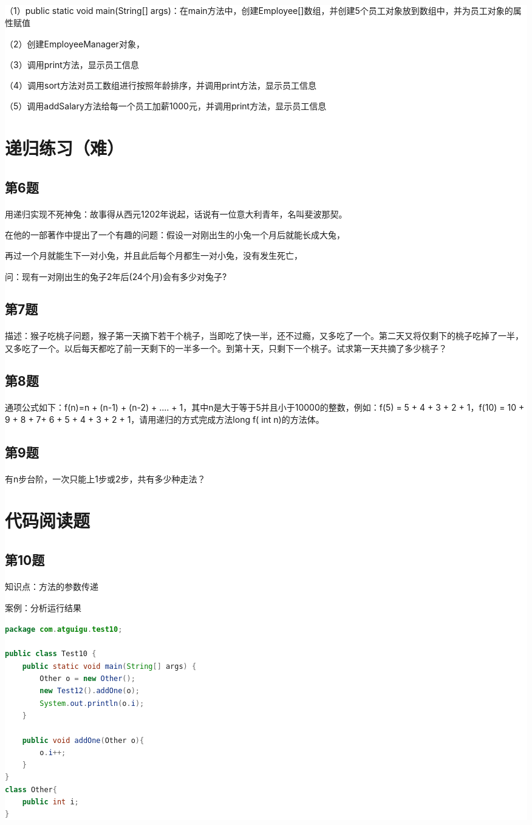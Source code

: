 （1）public static void main(String[] args)：在main方法中，创建Employee[]数组，并创建5个员工对象放到数组中，并为员工对象的属性赋值

（2）创建EmployeeManager对象，

（3）调用print方法，显示员工信息

（4）调用sort方法对员工数组进行按照年龄排序，并调用print方法，显示员工信息

（5）调用addSalary方法给每一个员工加薪1000元，并调用print方法，显示员工信息





# 递归练习（难）

## 第6题

用递归实现不死神兔：故事得从西元1202年说起，话说有一位意大利青年，名叫斐波那契。

在他的一部著作中提出了一个有趣的问题：假设一对刚出生的小兔一个月后就能长成大兔，

再过一个月就能生下一对小兔，并且此后每个月都生一对小兔，没有发生死亡，

问：现有一对刚出生的兔子2年后(24个月)会有多少对兔子?



## 第7题

描述：猴子吃桃子问题，猴子第一天摘下若干个桃子，当即吃了快一半，还不过瘾，又多吃了一个。第二天又将仅剩下的桃子吃掉了一半，又多吃了一个。以后每天都吃了前一天剩下的一半多一个。到第十天，只剩下一个桃子。试求第一天共摘了多少桃子？

## 第8题

通项公式如下：f(n)=n + (n-1) + (n-2) + .... + 1，其中n是大于等于5并且小于10000的整数，例如：f(5) = 5 + 4 + 3 + 2 + 1，f(10) = 10 + 9 + 8 + 7+ 6 + 5 + 4 + 3 + 2 + 1，请用递归的方式完成方法long f( int n)的方法体。

## 第9题

有n步台阶，一次只能上1步或2步，共有多少种走法？

# 代码阅读题

## 第10题

知识点：方法的参数传递

案例：分析运行结果

```java
package com.atguigu.test10;

public class Test10 {
	public static void main(String[] args) {
		Other o = new Other();
		new Test12().addOne(o);
		System.out.println(o.i);
	}
	
	public void addOne(Other o){
		o.i++;
	}
}
class Other{
	public int i;
}
```